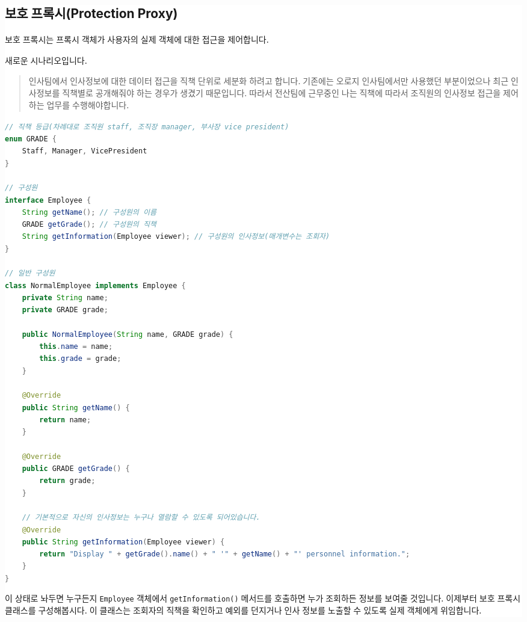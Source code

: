 ## 보호 프록시(Protection Proxy)

보호 프록시는 프록시 객체가 사용자의 실제 객체에 대한 접근을 제어합니다.

새로운 시나리오입니다.

> 인사팀에서 인사정보에 대한 데이터 접근을 직책 단위로 세분화 하려고 합니다. 기존에는 오로지 인사팀에서만 사용했던 부분이었으나 최근 인사정보를 직책별로 공개해줘야 하는 경우가 생겼기 때문입니다. 따라서 전산팀에 근무중인 나는 직책에 따라서 조직원의 인사정보 접근을 제어하는 업무를 수행해야합니다.

```java
// 직책 등급(차례대로 조직원 staff, 조직장 manager, 부사장 vice president)
enum GRADE {
    Staff, Manager, VicePresident
}

// 구성원
interface Employee {
    String getName(); // 구성원의 이름
    GRADE getGrade(); // 구성원의 직책
    String getInformation(Employee viewer); // 구성원의 인사정보(매개변수는 조회자)
}

// 일반 구성원
class NormalEmployee implements Employee {
    private String name;
    private GRADE grade;

    public NormalEmployee(String name, GRADE grade) {
        this.name = name;
        this.grade = grade;
    }

    @Override
    public String getName() {
        return name;
    }

    @Override
    public GRADE getGrade() {
        return grade;
    }

    // 기본적으로 자신의 인사정보는 누구나 열람할 수 있도록 되어있습니다.
    @Override
    public String getInformation(Employee viewer) {
        return "Display " + getGrade().name() + " '" + getName() + "' personnel information.";
    }
}
```

이 상태로 놔두면 누구든지 `Employee` 객체에서 `getInformation()` 메서드를 호출하면 누가 조회하든 정보를 보여줄 것입니다. 이제부터 보호 프록시 클래스를 구성해봅시다. 이 클래스는 조회자의 직책을 확인하고 예외를 던지거나 인사 정보를 노출할 수 있도록 실제 객체에게 위임합니다.
